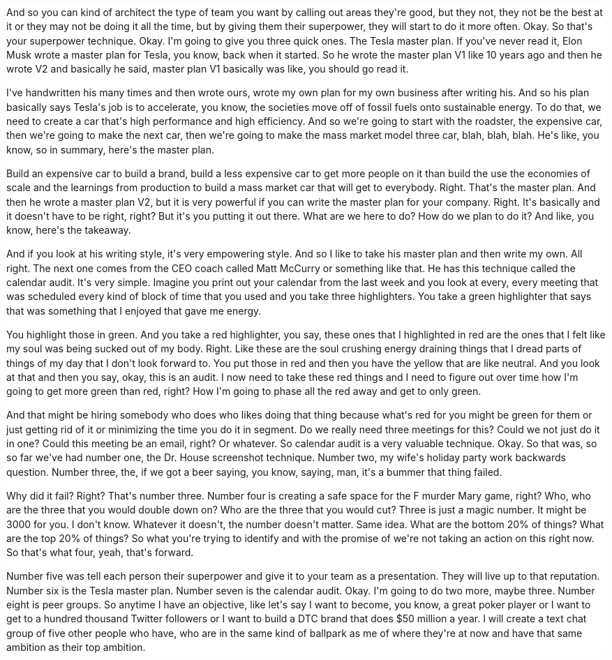 And so you can kind of architect the type of team you want by calling out areas they're good, but they not, they not be the best at it or they may not be doing it all the time, but by giving them their superpower, they will start to do it more often. Okay. So that's your superpower technique. Okay. I'm going to give you three quick ones. The Tesla master plan. If you've never read it, Elon Musk wrote a master plan for Tesla, you know, back when it started. So he wrote the master plan V1 like 10 years ago and then he wrote V2 and basically he said, master plan V1 basically was like, you should go read it.

I've handwritten his many times and then wrote ours, wrote my own plan for my own business after writing his. And so his plan basically says Tesla's job is to accelerate, you know, the societies move off of fossil fuels onto sustainable energy. To do that, we need to create a car that's high performance and high efficiency. And so we're going to start with the roadster, the expensive car, then we're going to make the next car, then we're going to make the mass market model three car, blah, blah, blah. He's like, you know, so in summary, here's the master plan.

Build an expensive car to build a brand, build a less expensive car to get more people on it than build the use the economies of scale and the learnings from production to build a mass market car that will get to everybody. Right. That's the master plan. And then he wrote a master plan V2, but it is very powerful if you can write the master plan for your company. Right. It's basically and it doesn't have to be right, right? But it's you putting it out there. What are we here to do? How do we plan to do it? And like, you know, here's the takeaway.

And if you look at his writing style, it's very empowering style. And so I like to take his master plan and then write my own. All right. The next one comes from the CEO coach called Matt McCurry or something like that. He has this technique called the calendar audit. It's very simple. Imagine you print out your calendar from the last week and you look at every, every meeting that was scheduled every kind of block of time that you used and you take three highlighters. You take a green highlighter that says that was something that I enjoyed that gave me energy.

You highlight those in green. And you take a red highlighter, you say, these ones that I highlighted in red are the ones that I felt like my soul was being sucked out of my body. Right. Like these are the soul crushing energy draining things that I dread parts of things of my day that I don't look forward to. You put those in red and then you have the yellow that are like neutral. And you look at that and then you say, okay, this is an audit. I now need to take these red things and I need to figure out over time how I'm going to get more green than red, right? How I'm going to phase all the red away and get to only green.

And that might be hiring somebody who does who likes doing that thing because what's red for you might be green for them or just getting rid of it or minimizing the time you do it in segment. Do we really need three meetings for this? Could we not just do it in one? Could this meeting be an email, right? Or whatever. So calendar audit is a very valuable technique. Okay. So that was, so so far we've had number one, the Dr. House screenshot technique. Number two, my wife's holiday party work backwards question. Number three, the, if we got a beer saying, you know, saying, man, it's a bummer that thing failed.

Why did it fail? Right? That's number three. Number four is creating a safe space for the F murder Mary game, right? Who, who are the three that you would double down on? Who are the three that you would cut? Three is just a magic number. It might be 3000 for you. I don't know. Whatever it doesn't, the number doesn't matter. Same idea. What are the bottom 20% of things? What are the top 20% of things? So what you're trying to identify and with the promise of we're not taking an action on this right now. So that's what four, yeah, that's forward.

Number five was tell each person their superpower and give it to your team as a presentation. They will live up to that reputation. Number six is the Tesla master plan. Number seven is the calendar audit. Okay. I'm going to do two more, maybe three. Number eight is peer groups. So anytime I have an objective, like let's say I want to become, you know, a great poker player or I want to get to a hundred thousand Twitter followers or I want to build a DTC brand that does $50 million a year. I will create a text chat group of five other people who have, who are in the same kind of ballpark as me of where they're at now and have that same ambition as their top ambition.
